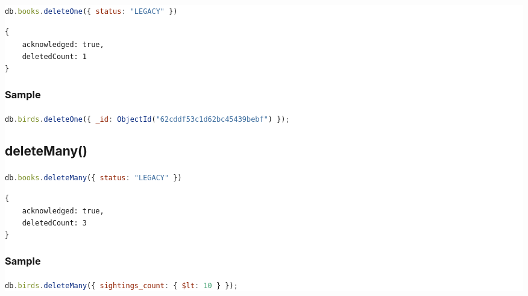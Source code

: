 ```js
db.books.deleteOne({ status: "LEGACY" })
```

```
{
    acknowledged: true,
    deletedCount: 1
}
```

### Sample

```js
db.birds.deleteOne({ _id: ObjectId("62cddf53c1d62bc45439bebf") });
```



## deleteMany()

```js
db.books.deleteMany({ status: "LEGACY" })
```

```
{
    acknowledged: true,
    deletedCount: 3
}
```

### Sample

```js
db.birds.deleteMany({ sightings_count: { $lt: 10 } });
```

